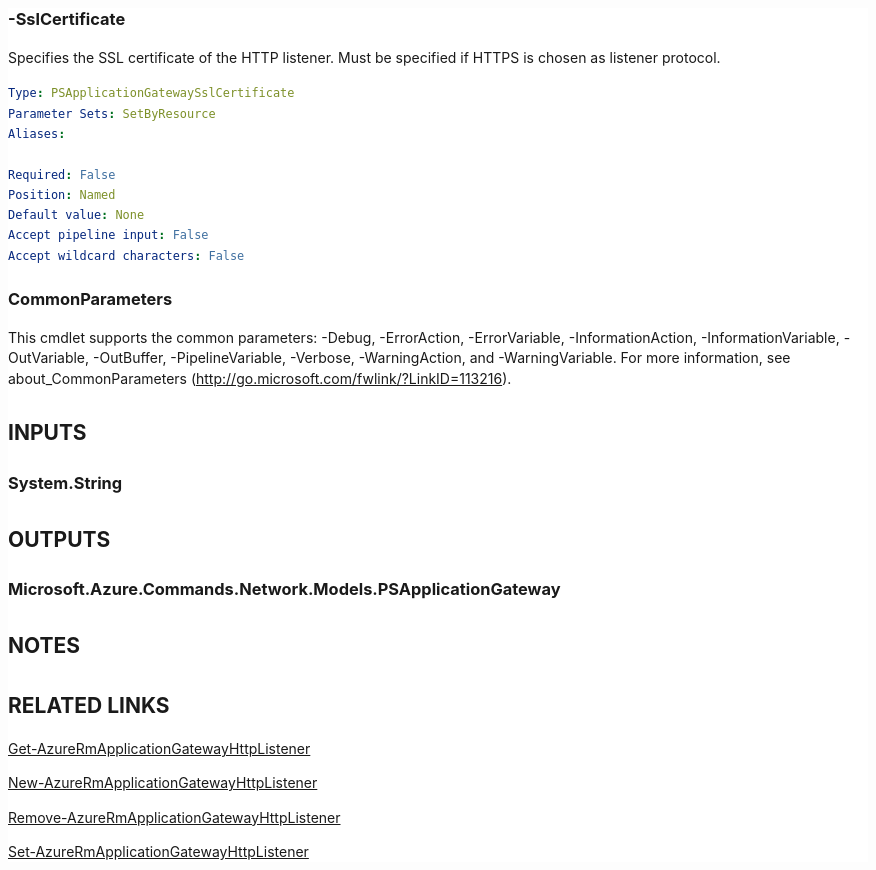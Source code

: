 ### -SslCertificate
Specifies the SSL certificate of the HTTP listener.
Must be specified if HTTPS is chosen as listener protocol.

```yaml
Type: PSApplicationGatewaySslCertificate
Parameter Sets: SetByResource
Aliases: 

Required: False
Position: Named
Default value: None
Accept pipeline input: False
Accept wildcard characters: False
```

### CommonParameters
This cmdlet supports the common parameters: -Debug, -ErrorAction, -ErrorVariable, -InformationAction, -InformationVariable, -OutVariable, -OutBuffer, -PipelineVariable, -Verbose, -WarningAction, and -WarningVariable. For more information, see about_CommonParameters (http://go.microsoft.com/fwlink/?LinkID=113216).

## INPUTS

### System.String

## OUTPUTS

### Microsoft.Azure.Commands.Network.Models.PSApplicationGateway

## NOTES

## RELATED LINKS

[Get-AzureRmApplicationGatewayHttpListener](xref:ResourceManager/AzureRM.Network/v3.0.0/Get-AzureRmApplicationGatewayHttpListener.md)

[New-AzureRmApplicationGatewayHttpListener](xref:ResourceManager/AzureRM.Network/v3.0.0/New-AzureRmApplicationGatewayHttpListener.md)

[Remove-AzureRmApplicationGatewayHttpListener](xref:ResourceManager/AzureRM.Network/v3.0.0/Remove-AzureRmApplicationGatewayHttpListener.md)

[Set-AzureRmApplicationGatewayHttpListener](xref:ResourceManager/AzureRM.Network/v3.0.0/Set-AzureRmApplicationGatewayHttpListener.md)


